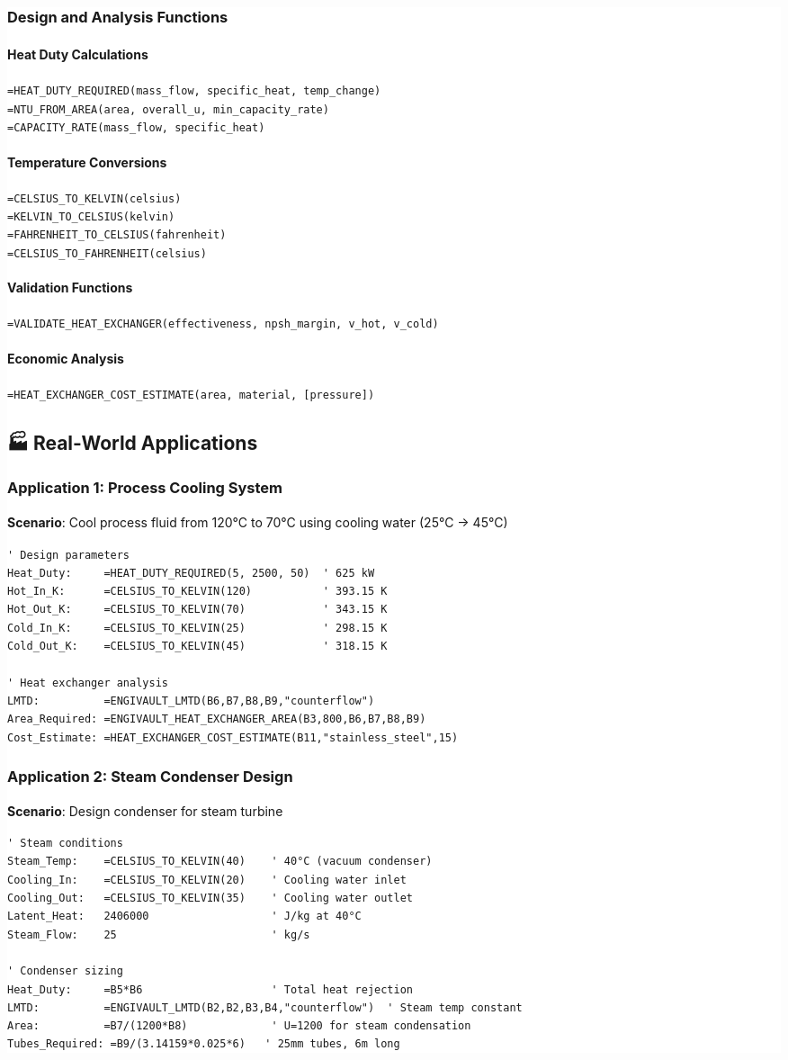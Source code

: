 ### **Design and Analysis Functions**

#### **Heat Duty Calculations**
```excel
=HEAT_DUTY_REQUIRED(mass_flow, specific_heat, temp_change)
=NTU_FROM_AREA(area, overall_u, min_capacity_rate)
=CAPACITY_RATE(mass_flow, specific_heat)
```

#### **Temperature Conversions**
```excel
=CELSIUS_TO_KELVIN(celsius)
=KELVIN_TO_CELSIUS(kelvin)
=FAHRENHEIT_TO_CELSIUS(fahrenheit)
=CELSIUS_TO_FAHRENHEIT(celsius)
```

#### **Validation Functions**
```excel
=VALIDATE_HEAT_EXCHANGER(effectiveness, npsh_margin, v_hot, v_cold)
```

#### **Economic Analysis**
```excel
=HEAT_EXCHANGER_COST_ESTIMATE(area, material, [pressure])
```

## 🏭 **Real-World Applications**

### **Application 1: Process Cooling System**

**Scenario**: Cool process fluid from 120°C to 70°C using cooling water (25°C → 45°C)

```excel
' Design parameters
Heat_Duty:     =HEAT_DUTY_REQUIRED(5, 2500, 50)  ' 625 kW
Hot_In_K:      =CELSIUS_TO_KELVIN(120)           ' 393.15 K
Hot_Out_K:     =CELSIUS_TO_KELVIN(70)            ' 343.15 K
Cold_In_K:     =CELSIUS_TO_KELVIN(25)            ' 298.15 K
Cold_Out_K:    =CELSIUS_TO_KELVIN(45)            ' 318.15 K

' Heat exchanger analysis
LMTD:          =ENGIVAULT_LMTD(B6,B7,B8,B9,"counterflow")
Area_Required: =ENGIVAULT_HEAT_EXCHANGER_AREA(B3,800,B6,B7,B8,B9)
Cost_Estimate: =HEAT_EXCHANGER_COST_ESTIMATE(B11,"stainless_steel",15)
```

### **Application 2: Steam Condenser Design**

**Scenario**: Design condenser for steam turbine

```excel
' Steam conditions
Steam_Temp:    =CELSIUS_TO_KELVIN(40)    ' 40°C (vacuum condenser)
Cooling_In:    =CELSIUS_TO_KELVIN(20)    ' Cooling water inlet
Cooling_Out:   =CELSIUS_TO_KELVIN(35)    ' Cooling water outlet
Latent_Heat:   2406000                   ' J/kg at 40°C
Steam_Flow:    25                        ' kg/s

' Condenser sizing
Heat_Duty:     =B5*B6                    ' Total heat rejection
LMTD:          =ENGIVAULT_LMTD(B2,B2,B3,B4,"counterflow")  ' Steam temp constant
Area:          =B7/(1200*B8)             ' U=1200 for steam condensation
Tubes_Required: =B9/(3.14159*0.025*6)   ' 25mm tubes, 6m long
```
